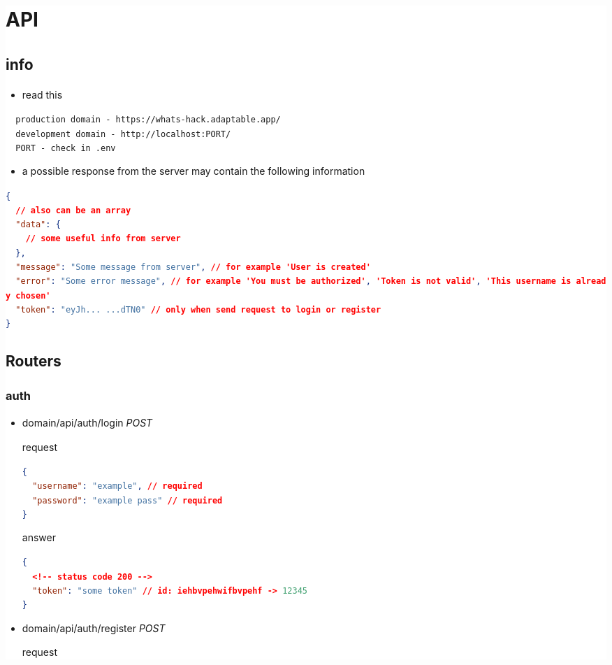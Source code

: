 # API

## info

- read this

```
  production domain - https://whats-hack.adaptable.app/
  development domain - http://localhost:PORT/
  PORT - check in .env
```

- a possible response from the server may contain the following information

```json
{
  // also can be an array
  "data": {
    // some useful info from server
  },
  "message": "Some message from server", // for example 'User is created'
  "error": "Some error message", // for example 'You must be authorized', 'Token is not valid', 'This username is already chosen'
  "token": "eyJh... ...dTN0" // only when send request to login or register
}
```

## Routers

### auth

- domain/api/auth/login _POST_

  request

  ```json
  {
    "username": "example", // required
    "password": "example pass" // required
  }
  ```

  answer

  ```json
  {
    <!-- status code 200 -->
    "token": "some token" // id: iehbvpehwifbvpehf -> 12345
  }
  ```

- domain/api/auth/register _POST_

  request
